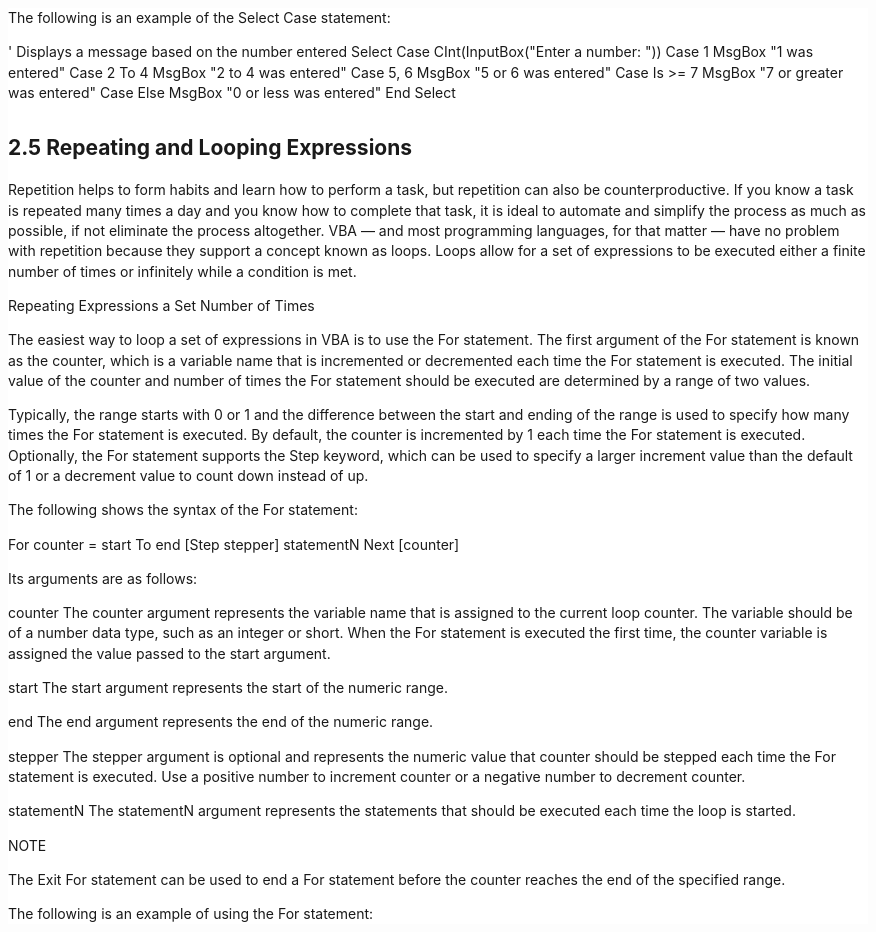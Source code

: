 The following is an example of the Select Case statement:

' Displays a message based on the number entered Select Case CInt(InputBox("Enter a number: ")) Case 1 MsgBox "1 was entered" Case 2 To 4 MsgBox "2 to 4 was entered" Case 5, 6 MsgBox "5 or 6 was entered" Case Is >= 7 MsgBox "7 or greater was entered" Case Else MsgBox "0 or less was entered" End Select

## 2.5 Repeating and Looping Expressions

Repetition helps to form habits and learn how to perform a task, but repetition can also be counterproductive. If you know a task is repeated many times a day and you know how to complete that task, it is ideal to automate and simplify the process as much as possible, if not eliminate the process altogether. VBA — and most programming languages, for that matter — have no problem with repetition because they support a concept known as loops. Loops allow for a set of expressions to be executed either a finite number of times or infinitely while a condition is met.

Repeating Expressions a Set Number of Times

The easiest way to loop a set of expressions in VBA is to use the For statement. The first argument of the For statement is known as the counter, which is a variable name that is incremented or decremented each time the For statement is executed. The initial value of the counter and number of times the For statement should be executed are determined by a range of two values.

Typically, the range starts with 0 or 1 and the difference between the start and ending of the range is used to specify how many times the For statement is executed. By default, the counter is incremented by 1 each time the For statement is executed. Optionally, the For statement supports the Step keyword, which can be used to specify a larger increment value than the default of 1 or a decrement value to count down instead of up.

The following shows the syntax of the For statement:

For counter = start To end [Step stepper] statementN Next [counter]

Its arguments are as follows:

counter The counter argument represents the variable name that is assigned to the current loop counter. The variable should be of a number data type, such as an integer or short. When the For statement is executed the first time, the counter variable is assigned the value passed to the start argument.

start The start argument represents the start of the numeric range.

end The end argument represents the end of the numeric range.

stepper The stepper argument is optional and represents the numeric value that counter should be stepped each time the For statement is executed. Use a positive number to increment counter or a negative number to decrement counter.

statementN The statementN argument represents the statements that should be executed each time the loop is started.

NOTE

The Exit For statement can be used to end a For statement before the counter reaches the end of the specified range.

The following is an example of using the For statement:
